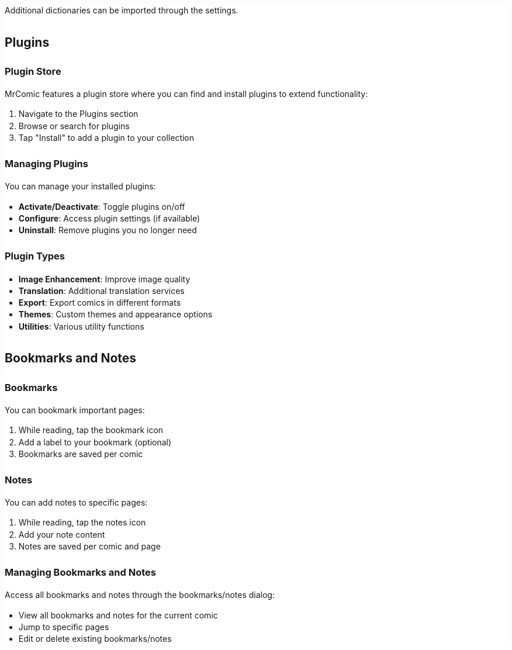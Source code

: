 Additional dictionaries can be imported through the settings.

## Plugins

### Plugin Store

MrComic features a plugin store where you can find and install plugins to extend functionality:

1. Navigate to the Plugins section
2. Browse or search for plugins
3. Tap "Install" to add a plugin to your collection

### Managing Plugins

You can manage your installed plugins:

- **Activate/Deactivate**: Toggle plugins on/off
- **Configure**: Access plugin settings (if available)
- **Uninstall**: Remove plugins you no longer need

### Plugin Types

- **Image Enhancement**: Improve image quality
- **Translation**: Additional translation services
- **Export**: Export comics in different formats
- **Themes**: Custom themes and appearance options
- **Utilities**: Various utility functions

## Bookmarks and Notes

### Bookmarks

You can bookmark important pages:

1. While reading, tap the bookmark icon
2. Add a label to your bookmark (optional)
3. Bookmarks are saved per comic

### Notes

You can add notes to specific pages:

1. While reading, tap the notes icon
2. Add your note content
3. Notes are saved per comic and page

### Managing Bookmarks and Notes

Access all bookmarks and notes through the bookmarks/notes dialog:

- View all bookmarks and notes for the current comic
- Jump to specific pages
- Edit or delete existing bookmarks/notes
